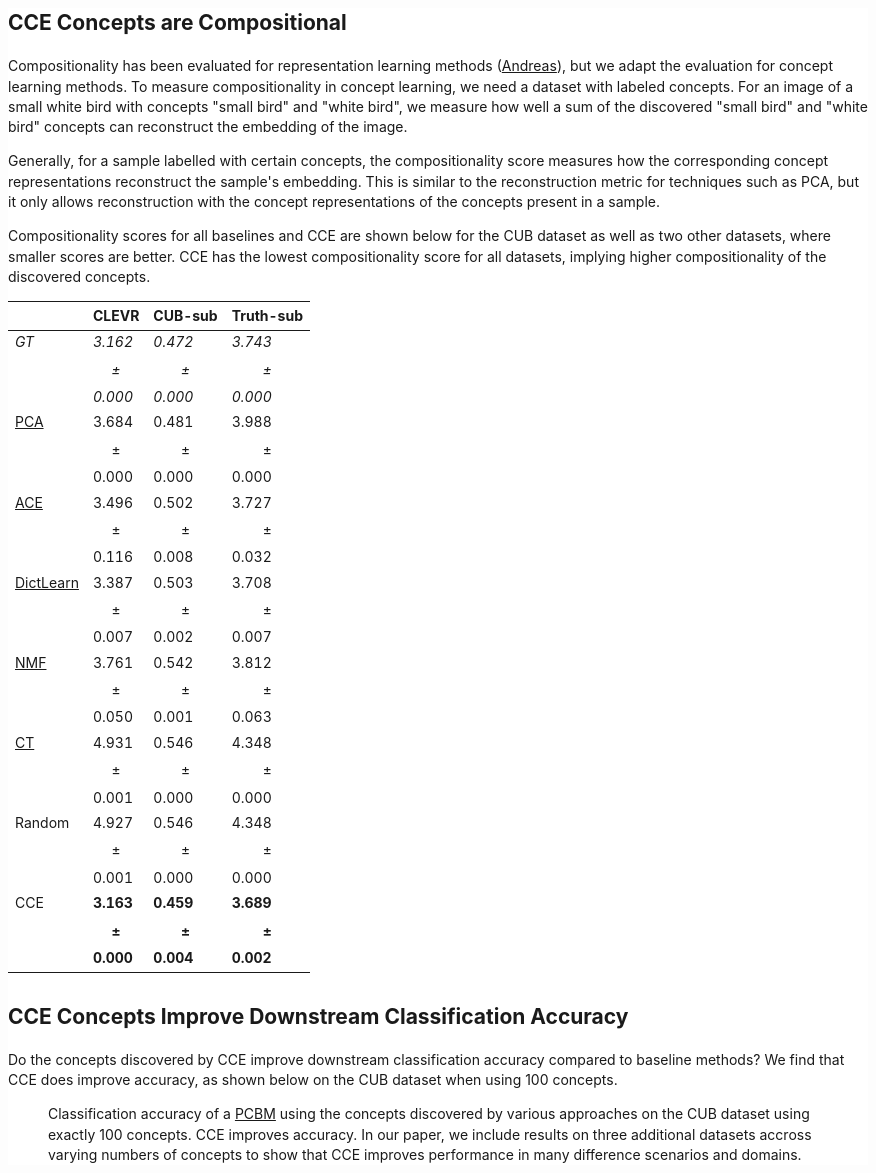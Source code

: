 </figure>

</li>
</ul>


## CCE Concepts are Compositional

Compositionality has been evaluated for representation learning methods ([Andreas](https://openreview.net/pdf?id=HJz05o0qK7)), but we adapt the evaluation for concept learning methods.
To measure compositionality in concept learning, we need a dataset with labeled concepts. For an image of a small white bird with concepts "small bird" and "white bird", we measure how well a sum of the discovered "small bird" and "white bird" concepts can reconstruct the embedding of the image.

Generally, for a sample labelled with certain concepts, the compositionality score measures how the corresponding concept representations reconstruct the sample's embedding.
This is similar to the reconstruction metric for techniques such as PCA, but it only allows reconstruction with the concept representations of the concepts present in a sample.

Compositionality scores for all baselines and CCE are shown below for the CUB dataset as well as two other datasets, where smaller scores are better. CCE has the lowest compositionality score for all datasets, implying higher compositionality of the discovered concepts.

|           | CLEVR             | CUB-sub           | Truth-sub         |
|:----------|:------------------|:------------------|:------------------|
| *GT*        | *3.162 $$\pm$$ 0.000* | *0.472 $$\pm$$ 0.000* | *3.743 $$\pm$$ 0.000* |
| [PCA](https://arxiv.org/pdf/2310.01405)       | 3.684 $$\pm$$ 0.000 | 0.481 $$\pm$$ 0.000 | 3.988 $$\pm$$ 0.000 |
| [ACE](https://proceedings.neurips.cc/paper_files/paper/2019/file/77d2afcb31f6493e350fca61764efb9a-Paper.pdf)       | 3.496 $$\pm$$ 0.116 | 0.502 $$\pm$$ 0.008 | 3.727 $$\pm$$ 0.032 |
| [DictLearn](https://aclanthology.org/2021.deelio-1.1.pdf) | 3.387 $$\pm$$ 0.007 | 0.503 $$\pm$$ 0.002 | 3.708 $$\pm$$ 0.007 |
| [NMF](https://openaccess.thecvf.com/content/CVPR2023/papers/Fel_CRAFT_Concept_Recursive_Activation_FacTorization_for_Explainability_CVPR_2023_paper.pdf)       | 3.761 $$\pm$$ 0.050 | 0.542 $$\pm$$ 0.001 | 3.812 $$\pm$$ 0.063 |
| [CT](https://openreview.net/pdf?id=kAa9eDS0RdO)        | 4.931 $$\pm$$ 0.001 | 0.546 $$\pm$$ 0.000 | 4.348 $$\pm$$ 0.000 |
| Random    | 4.927 $$\pm$$ 0.001 | 0.546 $$\pm$$ 0.000 | 4.348 $$\pm$$ 0.000 |
| CCE       | **3.163 $$\pm$$ 0.000** | **0.459 $$\pm$$ 0.004** | **3.689 $$\pm$$ 0.002** |


## CCE Concepts Improve Downstream Classification Accuracy



Do the concepts discovered by CCE improve downstream classification accuracy compared to baseline methods? We find that CCE does improve accuracy, as shown below on the CUB dataset when using 100 concepts.

<figure>
<canvas id="cubChart" width="800" height="400"></canvas>
<figcaption>Classification accuracy of a <a href="https://openreview.net/pdf?id=nA5AZ8CEyow">PCBM</a> using the concepts discovered by various approaches on the CUB dataset using exactly 100 concepts. CCE improves accuracy. In our paper, we include results on three additional datasets accross varying numbers of concepts to show that CCE improves performance in many difference scenarios and domains.</figcaption>
</figure>
<script>
    const ctx = document.getElementById('cubChart').getContext('2d');
    